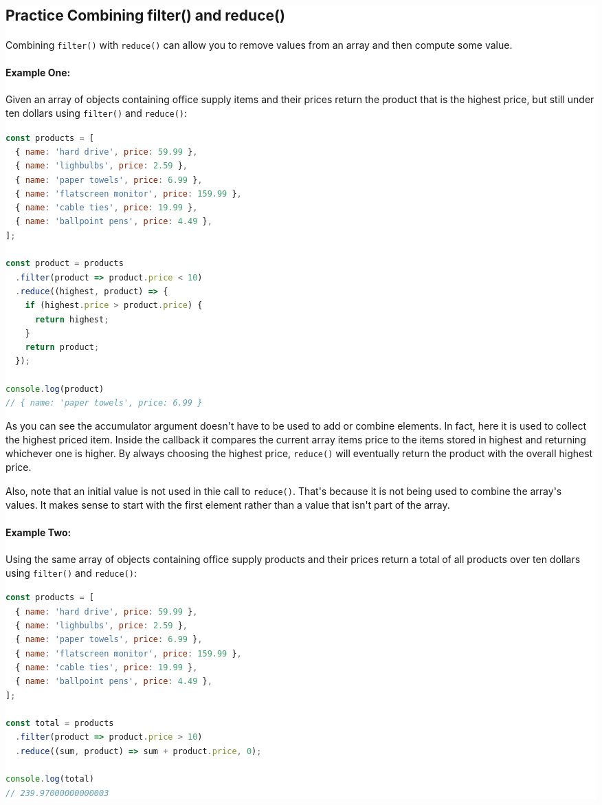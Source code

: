 ## Practice Combining filter() and reduce()

Combining `filter()` with `reduce()` can allow you to remove values from an array and then compute some value.

#### Example One:

Given an array of objects containing office supply items and their prices return the product that is the highest price, but still under ten dollars using `filter()` and `reduce()`:

```javascript
const products = [
  { name: 'hard drive', price: 59.99 },
  { name: 'lighbulbs', price: 2.59 },
  { name: 'paper towels', price: 6.99 },
  { name: 'flatscreen monitor', price: 159.99 },
  { name: 'cable ties', price: 19.99 },
  { name: 'ballpoint pens', price: 4.49 },
];

const product = products
  .filter(product => product.price < 10)
  .reduce((highest, product) => {
    if (highest.price > product.price) {
      return highest;
    }
    return product;
  });
  
console.log(product)
// { name: 'paper towels', price: 6.99 }
```

As you can see the accumulator argument doesn't have to be used to add or combine elements. In fact, here it is used to collect the highest priced item. Inside the callback it compares the current array items price to the items stored in highest and returning whichever one is higher. By always choosing the highest price, `reduce()` will eventually return the product with the overall highest price. 

Also, note that an initial value is not used in thie call to `reduce()`. That's because it is not being used to combine the array's values. It makes sense to start with the first element rather than a value that isn't part of the array.

#### Example Two:

Using the same array of objects containing office supply products and their prices return a total of all products over ten dollars using `filter()` and `reduce()`:

```javascript
const products = [
  { name: 'hard drive', price: 59.99 },
  { name: 'lighbulbs', price: 2.59 },
  { name: 'paper towels', price: 6.99 },
  { name: 'flatscreen monitor', price: 159.99 },
  { name: 'cable ties', price: 19.99 },
  { name: 'ballpoint pens', price: 4.49 },
];

const total = products
  .filter(product => product.price > 10)
  .reduce((sum, product) => sum + product.price, 0);
  
console.log(total)
// 239.97000000000003
```

